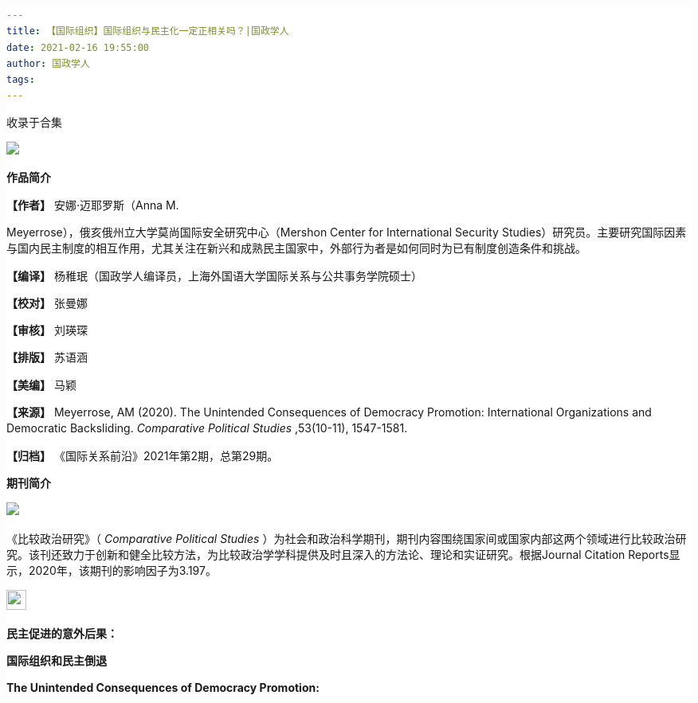 ```yaml
---
title: 【国际组织】国际组织与民主化一定正相关吗？|国政学人
date: 2021-02-16 19:55:00
author: 国政学人
tags: 
---
```



收录于合集

![](/images/1206/2.jpeg)

  

**作品简介**

 **【作者】** 安娜·迈耶罗斯（Anna M.

Meyerrose），俄亥俄州立大学莫尚国际安全研究中心（Mershon Center for International Security
Studies）研究员。主要研究国际因素与国内民主制度的相互作用，尤其关注在新兴和成熟民主国家中，外部行为者是如何同时为已有制度创造条件和挑战。

 **【编译】** 杨稚珉（国政学人编译员，上海外国语大学国际关系与公共事务学院硕士）

 **【校对】** 张曼娜

 **【审核】** 刘瑛琛

 **【排版】** 苏语涵

 **【美编】** 马颖

 **【来源】** Meyerrose, AM (2020). The Unintended Consequences of Democracy
Promotion: International Organizations and Democratic Backsliding.
_Comparative Political Studies_ ,53(10-11), 1547-1581.

 **【归档】** 《国际关系前沿》2021年第2期，总第29期。

  

 **期刊简介**

  

![](/images/1206/3.png)

  

《比较政治研究》（ _Comparative Political Studies_
）为社会和政治科学期刊，期刊内容围绕国家间或国家内部这两个领域进行比较政治研究。该刊还致力于创新和健全比较方法，为比较政治学学科提供及时且深入的方法论、理论和实证研究。根据Journal
Citation Reports显示，2020年，该期刊的影响因子为3.197。

  

<img src='/images/1206/4.jpeg' width='25' height='25' />

 **民主促进的意外后果：**

 **国际组织和民主倒退**

 **The Unintended Consequences of Democracy Promotion:**
